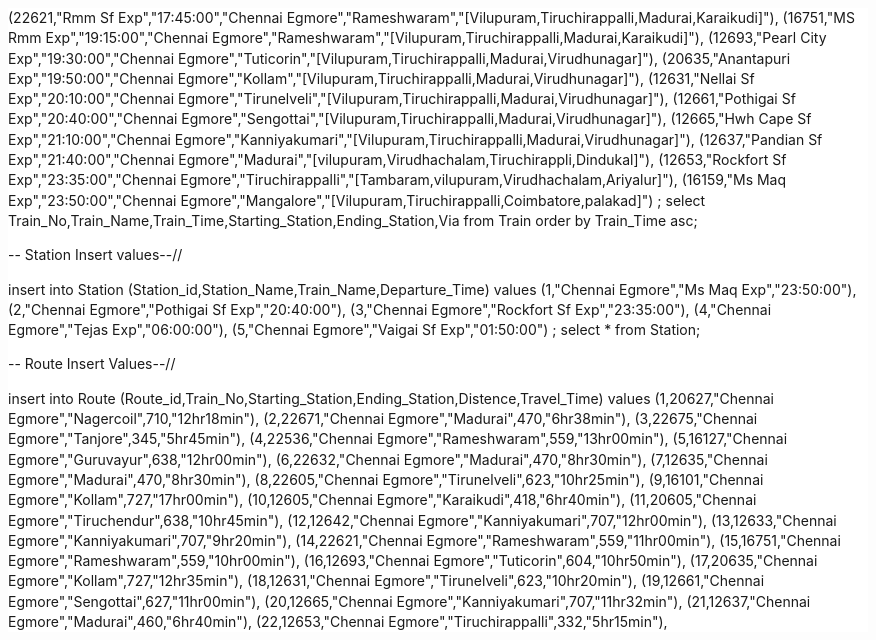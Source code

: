 (22621,"Rmm Sf Exp","17:45:00","Chennai Egmore","Rameshwaram","[Vilupuram,Tiruchirappalli,Madurai,Karaikudi]"),
(16751,"MS Rmm Exp","19:15:00","Chennai Egmore","Rameshwaram","[Vilupuram,Tiruchirappalli,Madurai,Karaikudi]"),
(12693,"Pearl City Exp","19:30:00","Chennai Egmore","Tuticorin","[Vilupuram,Tiruchirappalli,Madurai,Virudhunagar]"),
(20635,"Anantapuri Exp","19:50:00","Chennai Egmore","Kollam","[Vilupuram,Tiruchirappalli,Madurai,Virudhunagar]"),
(12631,"Nellai Sf Exp","20:10:00","Chennai Egmore","Tirunelveli","[Vilupuram,Tiruchirappalli,Madurai,Virudhunagar]"),
(12661,"Pothigai Sf Exp","20:40:00","Chennai Egmore","Sengottai","[Vilupuram,Tiruchirappalli,Madurai,Virudhunagar]"),
(12665,"Hwh Cape Sf Exp","21:10:00","Chennai Egmore","Kanniyakumari","[Vilupuram,Tiruchirappalli,Madurai,Virudhunagar]"),
(12637,"Pandian Sf Exp","21:40:00","Chennai Egmore","Madurai","[vilupuram,Virudhachalam,Tiruchirappli,Dindukal]"),
(12653,"Rockfort Sf Exp","23:35:00","Chennai Egmore","Tiruchirappalli","[Tambaram,vilupuram,Virudhachalam,Ariyalur]"),
(16159,"Ms Maq Exp","23:50:00","Chennai Egmore","Mangalore","[Vilupuram,Tiruchirappalli,Coimbatore,palakad]")
;
select Train_No,Train_Name,Train_Time,Starting_Station,Ending_Station,Via 
from Train
order by Train_Time asc;

-- Station Insert values--//

insert into Station
(Station_id,Station_Name,Train_Name,Departure_Time)
values
(1,"Chennai Egmore","Ms Maq Exp","23:50:00"),
(2,"Chennai Egmore","Pothigai Sf Exp","20:40:00"),
(3,"Chennai Egmore","Rockfort Sf Exp","23:35:00"),
(4,"Chennai Egmore","Tejas Exp","06:00:00"),
(5,"Chennai Egmore","Vaigai Sf Exp","01:50:00")
;
select * from Station;

-- Route Insert Values--//

insert into Route
(Route_id,Train_No,Starting_Station,Ending_Station,Distence,Travel_Time)
values
(1,20627,"Chennai Egmore","Nagercoil",710,"12hr18min"),
(2,22671,"Chennai Egmore","Madurai",470,"6hr38min"),
(3,22675,"Chennai Egmore","Tanjore",345,"5hr45min"),
(4,22536,"Chennai Egmore","Rameshwaram",559,"13hr00min"),
(5,16127,"Chennai Egmore","Guruvayur",638,"12hr00min"),
(6,22632,"Chennai Egmore","Madurai",470,"8hr30min"),
(7,12635,"Chennai Egmore","Madurai",470,"8hr30min"),
(8,22605,"Chennai Egmore","Tirunelveli",623,"10hr25min"),
(9,16101,"Chennai Egmore","Kollam",727,"17hr00min"),
(10,12605,"Chennai Egmore","Karaikudi",418,"6hr40min"),
(11,20605,"Chennai Egmore","Tiruchendur",638,"10hr45min"),
(12,12642,"Chennai Egmore","Kanniyakumari",707,"12hr00min"),
(13,12633,"Chennai Egmore","Kanniyakumari",707,"9hr20min"),
(14,22621,"Chennai Egmore","Rameshwaram",559,"11hr00min"),
(15,16751,"Chennai Egmore","Rameshwaram",559,"10hr00min"),
(16,12693,"Chennai Egmore","Tuticorin",604,"10hr50min"),
(17,20635,"Chennai Egmore","Kollam",727,"12hr35min"),
(18,12631,"Chennai Egmore","Tirunelveli",623,"10hr20min"),
(19,12661,"Chennai Egmore","Sengottai",627,"11hr00min"),
(20,12665,"Chennai Egmore","Kanniyakumari",707,"11hr32min"),
(21,12637,"Chennai Egmore","Madurai",460,"6hr40min"),
(22,12653,"Chennai Egmore","Tiruchirappalli",332,"5hr15min"),